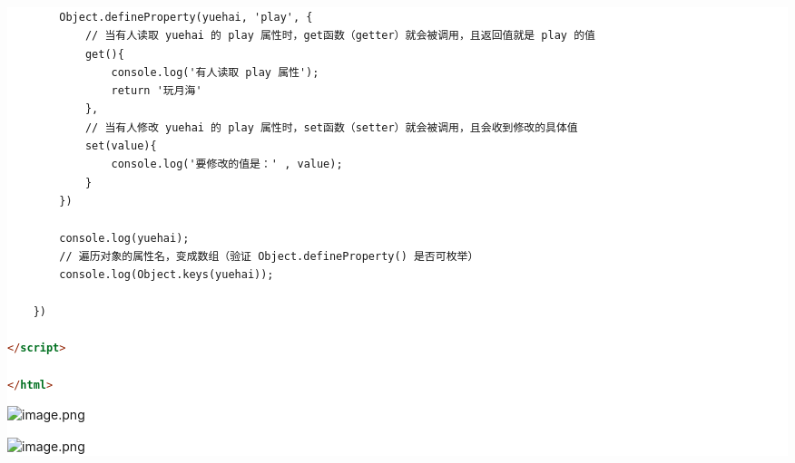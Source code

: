 ```html
        Object.defineProperty(yuehai, 'play', {
            // 当有人读取 yuehai 的 play 属性时，get函数（getter）就会被调用，且返回值就是 play 的值 
            get(){
                console.log('有人读取 play 属性');
                return '玩月海'
            },
            // 当有人修改 yuehai 的 play 属性时，set函数（setter）就会被调用，且会收到修改的具体值
            set(value){
                console.log('要修改的值是：' , value);
            }
        })

        console.log(yuehai);
        // 遍历对象的属性名，变成数组（验证 Object.defineProperty() 是否可枚举）
        console.log(Object.keys(yuehai));

    })

</script>

</html>
```

![image.png](https://www.yue-hai.top:10300/file/downloadFile?fullFilePath=%2Fhome%2Fyan%2F%E6%A1%8C%E9%9D%A2%2F%E5%86%85%E5%AD%98%2F%E6%96%87%E6%A1%A3%E8%B5%84%E6%96%99%2FTakeDown%2FWeb%2F%E4%B8%89%E4%BB%B6%E5%A5%97%2Fattachments%2F2023-07-25-13--10-21-108--12HYOyxCAzUMqg.png)

![image.png](https://www.yue-hai.top:10300/file/downloadFile?fullFilePath=%2Fhome%2Fyan%2F%E6%A1%8C%E9%9D%A2%2F%E5%86%85%E5%AD%98%2F%E6%96%87%E6%A1%A3%E8%B5%84%E6%96%99%2FTakeDown%2FWeb%2F%E4%B8%89%E4%BB%B6%E5%A5%97%2Fattachments%2F2023-07-25-13--10-21-121--fieBYVJNgI-QFA.png)




















